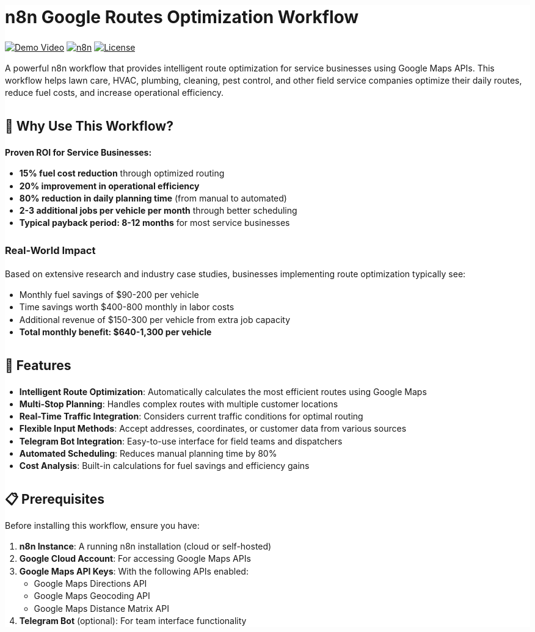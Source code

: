 # n8n Google Routes Optimization Workflow

[![Demo Video](https://img.shields.io/badge/Demo-YouTube-red)](https://www.youtube.com/watch?v=EG-A2JjyxDg)
[![n8n](https://img.shields.io/badge/n8n-Compatible-blue)](https://n8n.io)
[![License](https://img.shields.io/badge/License-MIT-green)](LICENSE)

A powerful n8n workflow that provides intelligent route optimization for service businesses using Google Maps APIs. This workflow helps lawn care, HVAC, plumbing, cleaning, pest control, and other field service companies optimize their daily routes, reduce fuel costs, and increase operational efficiency.

## 🎯 Why Use This Workflow?

**Proven ROI for Service Businesses:**
- **15% fuel cost reduction** through optimized routing
- **20% improvement in operational efficiency** 
- **80% reduction in daily planning time** (from manual to automated)
- **2-3 additional jobs per vehicle per month** through better scheduling
- **Typical payback period: 8-12 months** for most service businesses

### Real-World Impact
Based on extensive research and industry case studies, businesses implementing route optimization typically see:
- Monthly fuel savings of $90-200 per vehicle
- Time savings worth $400-800 monthly in labor costs
- Additional revenue of $150-300 per vehicle from extra job capacity
- **Total monthly benefit: $640-1,300 per vehicle**

## 🚀 Features

- **Intelligent Route Optimization**: Automatically calculates the most efficient routes using Google Maps
- **Multi-Stop Planning**: Handles complex routes with multiple customer locations
- **Real-Time Traffic Integration**: Considers current traffic conditions for optimal routing
- **Flexible Input Methods**: Accept addresses, coordinates, or customer data from various sources
- **Telegram Bot Integration**: Easy-to-use interface for field teams and dispatchers
- **Automated Scheduling**: Reduces manual planning time by 80%
- **Cost Analysis**: Built-in calculations for fuel savings and efficiency gains

## 📋 Prerequisites

Before installing this workflow, ensure you have:

1. **n8n Instance**: A running n8n installation (cloud or self-hosted)
2. **Google Cloud Account**: For accessing Google Maps APIs
3. **Google Maps API Keys**: With the following APIs enabled:
   - Google Maps Directions API
   - Google Maps Geocoding API
   - Google Maps Distance Matrix API
4. **Telegram Bot** (optional): For team interface functionality
